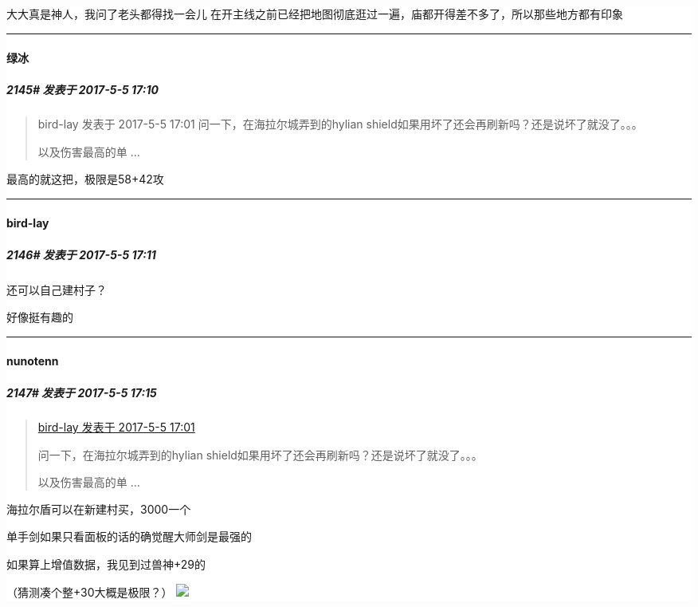 大大真是神人，我问了老头都得找一会儿</blockquote>
在开主线之前已经把地图彻底逛过一遍，庙都开得差不多了，所以那些地方都有印象







*****

####  绿冰  
##### 2145#       发表于 2017-5-5 17:10



<blockquote>bird-lay 发表于 2017-5-5 17:01
问一下，在海拉尔城弄到的hylian shield如果用坏了还会再刷新吗？还是说坏了就没了。。。

以及伤害最高的单 ...</blockquote>
最高的就这把，极限是58+42攻







*****

####  bird-lay  
##### 2146#       发表于 2017-5-5 17:11




还可以自己建村子？

好像挺有趣的







*****

####  nunotenn  
##### 2147#       发表于 2017-5-5 17:15



<blockquote><a href="httphttps://bbs.saraba1st.com/2b/forum.php?mod=redirect&amp;goto=findpost&amp;pid=35860149&amp;ptid=1475847" target="_blank">bird-lay 发表于 2017-5-5 17:01</a>

问一下，在海拉尔城弄到的hylian shield如果用坏了还会再刷新吗？还是说坏了就没了。。。

以及伤害最高的单 ...</blockquote>
海拉尔盾可以在新建村买，3000一个

单手剑如果只看面板的话的确觉醒大师剑是最强的

如果算上增值数据，我见到过兽神+29的

（猜测凑个整+30大概是极限？）
<img src="http://ww1.sinaimg.cn/large/006aRoZEgy1ffalr2ciwaj30j60as13d.jpg" referrerpolicy="no-referrer">
